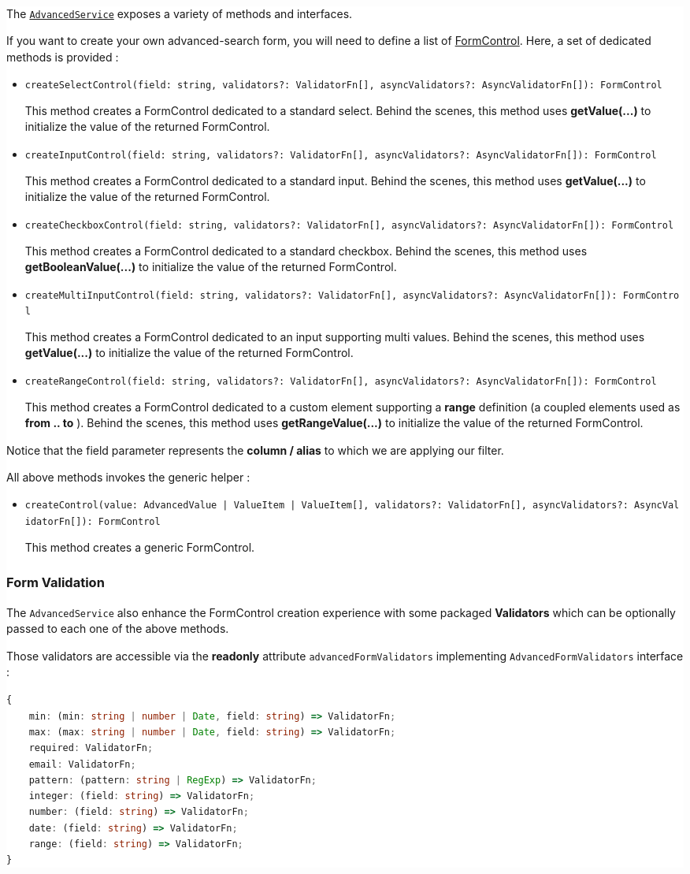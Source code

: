 The [`AdvancedService`]({{site.baseurl}}components/injectables/AdvancedService.html) exposes a variety of methods and interfaces.

If you want to create your own advanced-search form, you will need to define a list of [FormControl](https://angular.io/api/forms/FormControl). Here, a set of dedicated methods is provided :

- `createSelectControl(field: string, validators?: ValidatorFn[], asyncValidators?: AsyncValidatorFn[]): FormControl`

    This method creates a FormControl dedicated to a standard select. Behind the scenes, this method uses **getValue(...)** to initialize the value of the returned FormControl.

- `createInputControl(field: string, validators?: ValidatorFn[], asyncValidators?: AsyncValidatorFn[]): FormControl`

    This method creates a FormControl dedicated to a standard input. Behind the scenes, this method uses **getValue(...)** to initialize the value of the returned FormControl.

- `createCheckboxControl(field: string, validators?: ValidatorFn[], asyncValidators?: AsyncValidatorFn[]): FormControl`

    This method creates a FormControl dedicated to a standard checkbox. Behind the scenes, this method uses **getBooleanValue(...)** to initialize the value of the returned FormControl.

- `createMultiInputControl(field: string, validators?: ValidatorFn[], asyncValidators?: AsyncValidatorFn[]): FormControl`

    This method creates a FormControl dedicated to an input supporting multi values. Behind the scenes, this method uses **getValue(...)** to initialize the value of the returned FormControl.

- `createRangeControl(field: string, validators?: ValidatorFn[], asyncValidators?: AsyncValidatorFn[]): FormControl`

    This method creates a FormControl dedicated to a custom element supporting a **range** definition (a coupled elements used as **from .. to** ). Behind the scenes, this method uses **getRangeValue(...)** to initialize the value of the returned FormControl.

Notice that the field parameter represents the **column / alias** to which we are applying our filter.

All above methods invokes the generic helper :

- `createControl(value: AdvancedValue | ValueItem | ValueItem[], validators?: ValidatorFn[], asyncValidators?: AsyncValidatorFn[]): FormControl`

    This method creates a generic FormControl.

### Form Validation

The `AdvancedService` also enhance the FormControl creation experience with some packaged **Validators** which can be optionally passed to each one of the above methods.

Those validators are accessible via the **readonly** attribute `advancedFormValidators` implementing `AdvancedFormValidators` interface :

```typescript
{
    min: (min: string | number | Date, field: string) => ValidatorFn;
    max: (max: string | number | Date, field: string) => ValidatorFn;
    required: ValidatorFn;
    email: ValidatorFn;
    pattern: (pattern: string | RegExp) => ValidatorFn;
    integer: (field: string) => ValidatorFn;
    number: (field: string) => ValidatorFn;
    date: (field: string) => ValidatorFn;
    range: (field: string) => ValidatorFn;
}
```
